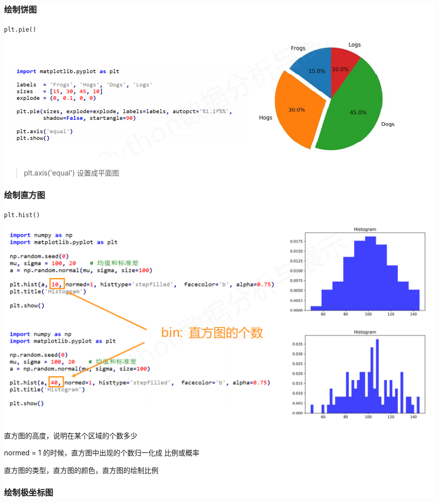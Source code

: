 ### 绘制饼图

`plt.pie()`

![sp190613_153121](.\images\sp190613_153121.png)

> plt.axis('equal')  设置成平面图

### 绘制直方图

`plt.hist()`

![sp190613_153421](.\images\sp190613_153421.png)

直方图的高度，说明在某个区域的个数多少

normed = 1 的时候，直方图中出现的个数归一化成 比例或概率

直方图的类型，直方图的颜色，直方图的绘制比例

### 绘制极坐标图

